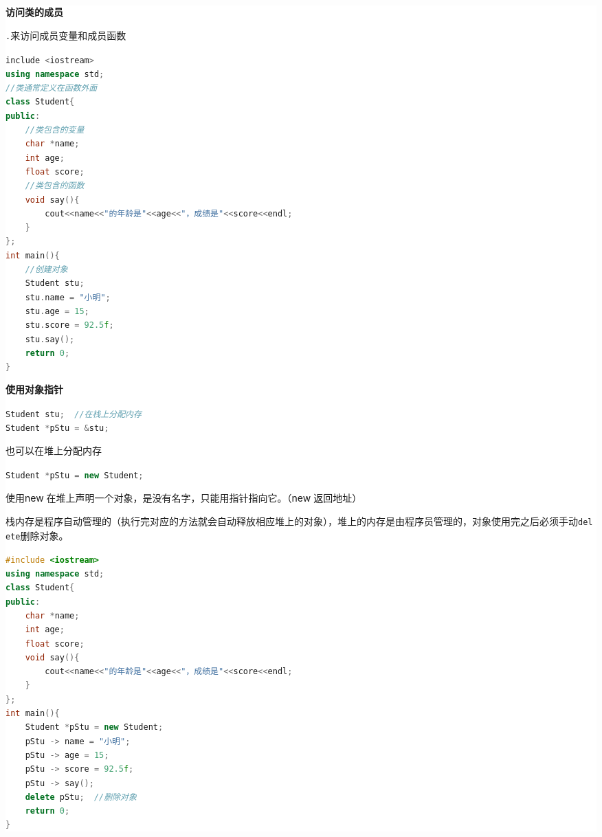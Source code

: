 **访问类的成员**

`.`来访问成员变量和成员函数

```c++
include <iostream>
using namespace std;
//类通常定义在函数外面
class Student{
public:
    //类包含的变量
    char *name;
    int age;
    float score;
    //类包含的函数
    void say(){
        cout<<name<<"的年龄是"<<age<<"，成绩是"<<score<<endl;
    }
};
int main(){
    //创建对象
    Student stu;
    stu.name = "小明";
    stu.age = 15;
    stu.score = 92.5f;
    stu.say();
    return 0;
}
```

**使用对象指针**

```c++
Student stu;  //在栈上分配内存
Student *pStu = &stu;
```

也可以在堆上分配内存

```c++
Student *pStu = new Student;
```

使用new 在堆上声明一个对象，是没有名字，只能用指针指向它。（new 返回地址）

栈内存是程序自动管理的（执行完对应的方法就会自动释放相应堆上的对象），堆上的内存是由程序员管理的，对象使用完之后必须手动`delete`删除对象。

```c++
#include <iostream>
using namespace std;
class Student{
public:
    char *name;
    int age;
    float score;
    void say(){
        cout<<name<<"的年龄是"<<age<<"，成绩是"<<score<<endl;
    }
};
int main(){
    Student *pStu = new Student;
    pStu -> name = "小明";
    pStu -> age = 15;
    pStu -> score = 92.5f;
    pStu -> say();
    delete pStu;  //删除对象
    return 0;
}
```
